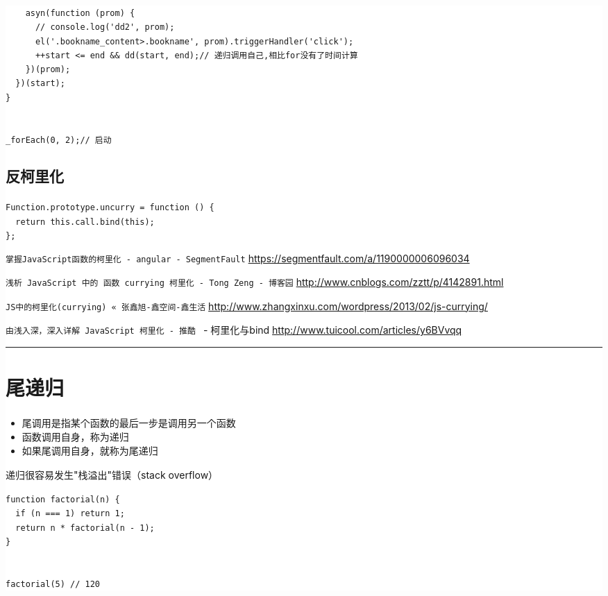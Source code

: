 ```
    asyn(function (prom) {
      // console.log('dd2', prom);
      el('.bookname_content>.bookname', prom).triggerHandler('click');
      ++start <= end && dd(start, end);// 递归调用自己,相比for没有了时间计算
    })(prom);
  })(start);
}


_forEach(0, 2);// 启动
```


## 反柯里化
```
Function.prototype.uncurry = function () {
  return this.call.bind(this);
};
```


`掌握JavaScript函数的柯里化 - angular - SegmentFault`
https://segmentfault.com/a/1190000006096034


`浅析 JavaScript 中的 函数 currying 柯里化 - Tong Zeng - 博客园`
http://www.cnblogs.com/zztt/p/4142891.html


`JS中的柯里化(currying) « 张鑫旭-鑫空间-鑫生活`
http://www.zhangxinxu.com/wordpress/2013/02/js-currying/  


`由浅入深，深入详解 JavaScript 柯里化 - 推酷 ` -  柯里化与bind
http://www.tuicool.com/articles/y6BVvqq


---
# 尾递归
- 尾调用是指某个函数的最后一步是调用另一个函数
- 函数调用自身，称为递归
- 如果尾调用自身，就称为尾递归


递归很容易发生"栈溢出"错误（stack overflow）
```
function factorial(n) {
  if (n === 1) return 1;
  return n * factorial(n - 1);
}


factorial(5) // 120
```
